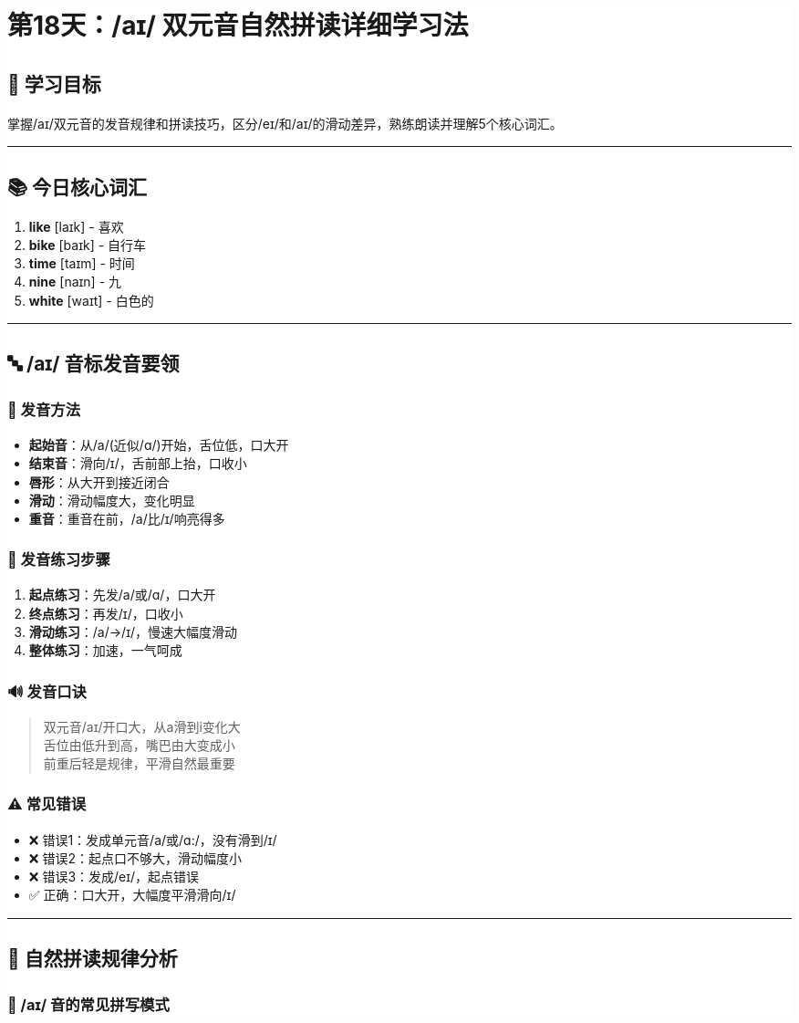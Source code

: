 # 第18天：/aɪ/ 双元音自然拼读详细学习法

## 🎯 学习目标
掌握/aɪ/双元音的发音规律和拼读技巧，区分/eɪ/和/aɪ/的滑动差异，熟练朗读并理解5个核心词汇。

---

## 📚 今日核心词汇
1. **like** [laɪk] - 喜欢
2. **bike** [baɪk] - 自行车  
3. **time** [taɪm] - 时间
4. **nine** [naɪn] - 九
5. **white** [waɪt] - 白色的

---

## 🔤 /aɪ/ 音标发音要领

### 👄 发音方法
- **起始音**：从/a/(近似/ɑ/)开始，舌位低，口大开
- **结束音**：滑向/ɪ/，舌前部上抬，口收小
- **唇形**：从大开到接近闭合
- **滑动**：滑动幅度大，变化明显
- **重音**：重音在前，/a/比/ɪ/响亮得多

### 🎵 发音练习步骤
1. **起点练习**：先发/a/或/ɑ/，口大开
2. **终点练习**：再发/ɪ/，口收小
3. **滑动练习**：/a/→/ɪ/，慢速大幅度滑动
4. **整体练习**：加速，一气呵成

### 🔊 发音口诀
> 双元音/aɪ/开口大，从a滑到i变化大  
> 舌位由低升到高，嘴巴由大变成小  
> 前重后轻是规律，平滑自然最重要

### ⚠️ 常见错误
- ❌ 错误1：发成单元音/a/或/ɑ:/，没有滑到/ɪ/
- ❌ 错误2：起点口不够大，滑动幅度小
- ❌ 错误3：发成/eɪ/，起点错误
- ✅ 正确：口大开，大幅度平滑滑向/ɪ/

---

## 📝 自然拼读规律分析

### 🎯 /aɪ/ 音的常见拼写模式
